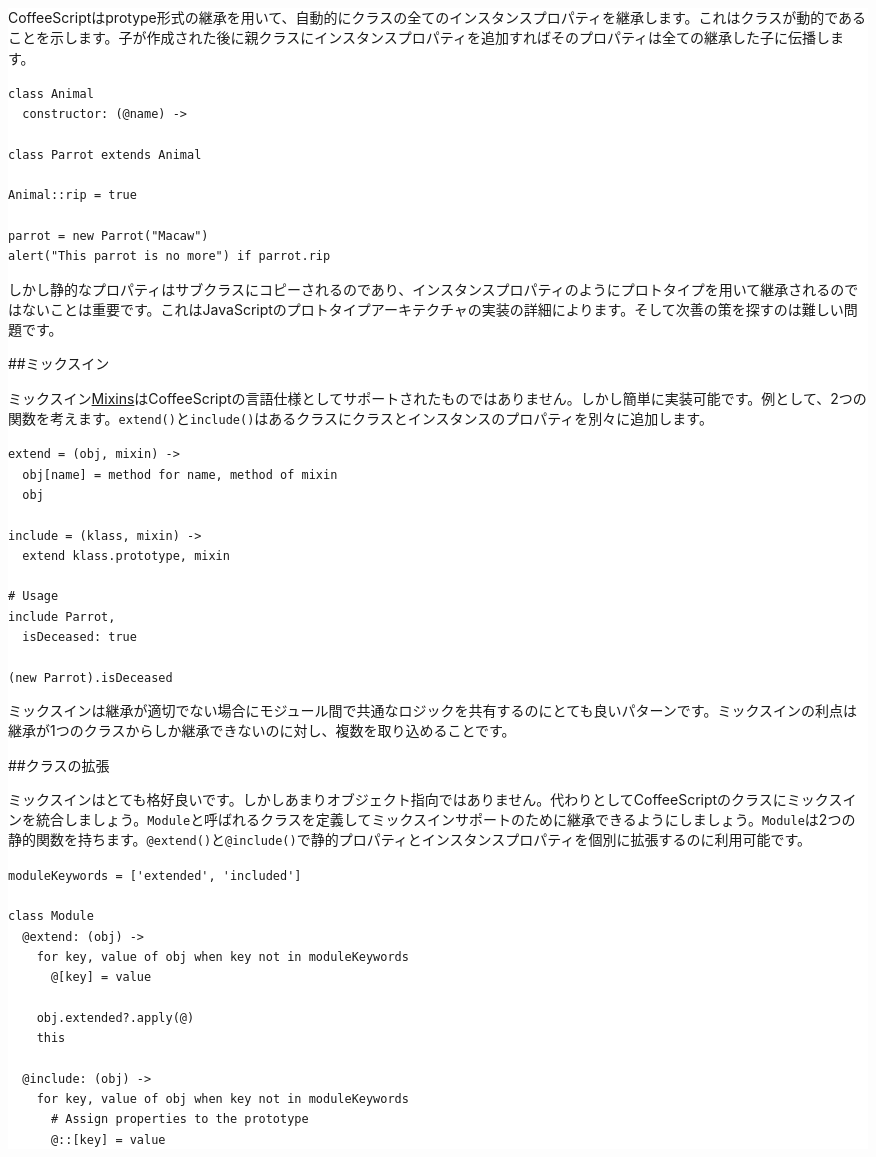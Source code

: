 CoffeeScriptはprotype形式の継承を用いて、自動的にクラスの全てのインスタンスプロパティを継承します。これはクラスが動的であることを示します。子が作成された後に親クラスにインスタンスプロパティを追加すればそのプロパティは全ての継承した子に伝播します。

<span class="csscript"></span>

    class Animal
      constructor: (@name) ->
      
    class Parrot extends Animal
    
    Animal::rip = true
    
    parrot = new Parrot("Macaw")
    alert("This parrot is no more") if parrot.rip

しかし静的なプロパティはサブクラスにコピーされるのであり、インスタンスプロパティのようにプロトタイプを用いて継承されるのではないことは重要です。これはJavaScriptのプロトタイプアーキテクチャの実装の詳細によります。そして次善の策を探すのは難しい問題です。

##ミックスイン

ミックスイン[Mixins](http://en.wikipedia.org/wiki/Mixin)はCoffeeScriptの言語仕様としてサポートされたものではありません。しかし簡単に実装可能です。例として、2つの関数を考えます。`extend()`と`include()`はあるクラスにクラスとインスタンスのプロパティを別々に追加します。

<span class="csscript"></span>

    extend = (obj, mixin) ->
      obj[name] = method for name, method of mixin        
      obj

    include = (klass, mixin) ->
      extend klass.prototype, mixin
    
    # Usage
    include Parrot,
      isDeceased: true
      
    (new Parrot).isDeceased
    
ミックスインは継承が適切でない場合にモジュール間で共通なロジックを共有するのにとても良いパターンです。ミックスインの利点は継承が1つのクラスからしか継承できないのに対し、複数を取り込めることです。

##クラスの拡張

ミックスインはとても格好良いです。しかしあまりオブジェクト指向ではありません。代わりとしてCoffeeScriptのクラスにミックスインを統合しましょう。`Module`と呼ばれるクラスを定義してミックスインサポートのために継承できるようにしましょう。`Module`は2つの静的関数を持ちます。`@extend()`と`@include()`で静的プロパティとインスタンスプロパティを個別に拡張するのに利用可能です。

<span class="csscript"></span>

    moduleKeywords = ['extended', 'included']

    class Module
      @extend: (obj) ->
        for key, value of obj when key not in moduleKeywords
          @[key] = value

        obj.extended?.apply(@)
        this
        
      @include: (obj) ->
        for key, value of obj when key not in moduleKeywords
          # Assign properties to the prototype
          @::[key] = value
